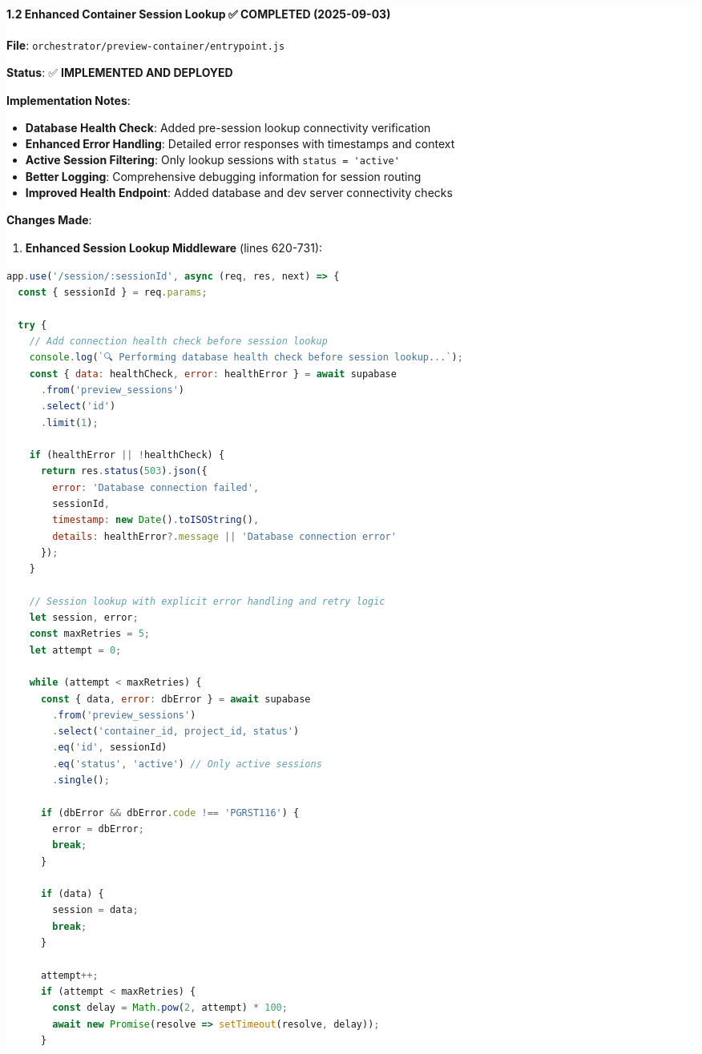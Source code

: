 #### 1.2 Enhanced Container Session Lookup ✅ **COMPLETED** (2025-09-03)
**File**: `orchestrator/preview-container/entrypoint.js`

**Status**: ✅ **IMPLEMENTED AND DEPLOYED**

**Implementation Notes**:
- **Database Health Check**: Added pre-session lookup connectivity verification
- **Enhanced Error Handling**: Detailed error responses with timestamps and context
- **Active Session Filtering**: Only lookup sessions with `status = 'active'`
- **Better Logging**: Comprehensive debugging information for session routing
- **Improved Health Endpoint**: Added database and dev server connectivity checks

**Changes Made**:

1. **Enhanced Session Lookup Middleware** (lines 620-731):
```javascript
app.use('/session/:sessionId', async (req, res, next) => {
  const { sessionId } = req.params;
  
  try {
    // Add connection health check before session lookup
    console.log(`🔍 Performing database health check before session lookup...`);
    const { data: healthCheck, error: healthError } = await supabase
      .from('preview_sessions')
      .select('id')
      .limit(1);
      
    if (healthError || !healthCheck) {
      return res.status(503).json({ 
        error: 'Database connection failed',
        sessionId,
        timestamp: new Date().toISOString(),
        details: healthError?.message || 'Database connection error'
      });
    }
    
    // Session lookup with explicit error handling and retry logic
    let session, error;
    const maxRetries = 5;
    let attempt = 0;

    while (attempt < maxRetries) {
      const { data, error: dbError } = await supabase
        .from('preview_sessions')
        .select('container_id, project_id, status')
        .eq('id', sessionId)
        .eq('status', 'active') // Only active sessions
        .single();

      if (dbError && dbError.code !== 'PGRST116') {
        error = dbError;
        break;
      }

      if (data) {
        session = data;
        break;
      }

      attempt++;
      if (attempt < maxRetries) {
        const delay = Math.pow(2, attempt) * 100;
        await new Promise(resolve => setTimeout(resolve, delay));
      }
```